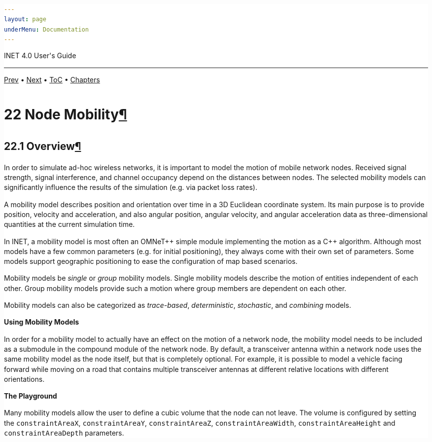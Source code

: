 ```yaml
---
layout: page
underMenu: Documentation
---
```




<div>INET 4.0 User's Guide<hr width='100%'></div>
<div class='oppnavbar'><a href="chap21.html">Prev</a> &#8226; <a href="chap23.html">Next</a> &#8226; <a href="toc.html#toc_22">ToC</a> &#8226; <a href="index.html">Chapters</a></div><h1><a name="cha:mobility"></a>22 Node Mobility<a class="headerlink" href="#cha:mobility" title="Permalink to this headline">&para;</a></h1>

<p><h2><a name="sec:mobility:overview"></a>22.1 Overview<a class="headerlink" href="#sec:mobility:overview" title="Permalink to this headline">&para;</a></h2>

<p>In order to simulate ad-hoc wireless networks, it is important to model the
motion of mobile network nodes. Received signal strength, signal
interference, and channel occupancy depend on the distances between nodes.
The selected mobility models can significantly influence the results of the
simulation (e.g. via packet loss rates).

<p>A mobility model describes position and orientation over time in a 3D
Euclidean coordinate system. Its main purpose is to provide position,
velocity and acceleration, and also angular position, angular velocity,
and angular acceleration data as three-dimensional quantities at the
current simulation time.

<p>In INET, a mobility model is most often an OMNeT++ simple module
implementing the motion as a C++ algorithm. Although most models have a few
common parameters (e.g. for initial positioning), they always come with
their own set of parameters. Some models support geographic positioning to
ease the configuration of map based scenarios.

<p>Mobility models be <i>single</i> or <i>group</i> mobility models.
Single mobility models describe the motion of entities independent of each other.
Group mobility models provide such a motion where group members are dependent
on each other.

<p>Mobility models can also be categorized as <i>trace-based</i>,
<i>deterministic</i>, <i>stochastic</i>, and <i>combining</i> models.

<p><b>Using Mobility Models</b>

<p>In order for a mobility model to actually have an effect on the motion of a network node,
the mobility model needs to be included as a submodule in the compound module of the
network node. By default, a transceiver antenna within a network node uses
the same mobility model as the node itself, but that is completely optional.
For example, it is possible to model a vehicle facing forward while moving
on a road that contains multiple transceiver antennas at different relative
locations with different orientations.

<p><b>The Playground</b>

<p>Many mobility models allow the user to define a cubic volume that the node
can not leave. The volume is configured by setting the <tt>constraintAreaX</tt>,
<tt>constraintAreaY</tt>, <tt>constraintAreaZ</tt>,
<tt>constraintAreaWidth</tt>, <tt>constraintAreaHeight</tt> and
<tt>constraintAreaDepth</tt> parameters.
